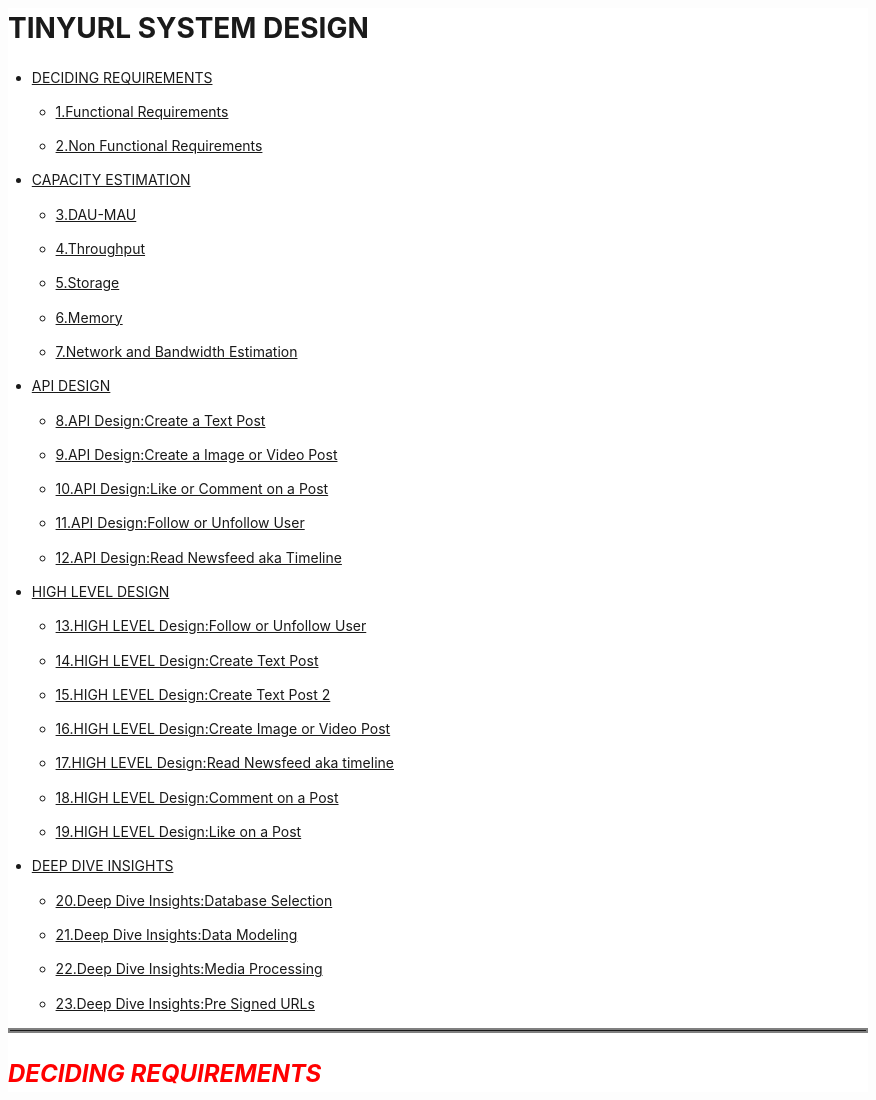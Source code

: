 # TINYURL SYSTEM DESIGN

- [DECIDING REQUIREMENTS](#deciding-requirements)
  - [1.Functional Requirements](#functional-requirements)

  - [2.Non Functional Requirements](#non-functional-requirements)

- [CAPACITY ESTIMATION](#capacity-estimation)

  - [3.DAU-MAU](#dau-mau-estimation)

  - [4.Throughput](#throughput-estimation)

  - [5.Storage](#storage-estimation)

  - [6.Memory](#memory-estimation)

  - [7.Network and Bandwidth Estimation](#network-and-bandwidth-estimation)

- [API DESIGN](#api-design)

  - [8.API Design:Create a Text Post](#api-design-create-a-text-post)

  - [9.API Design:Create a Image or Video Post](#api-design-create-a-image-or-video-post)

  - [10.API Design:Like or Comment on a Post](#api-design-like-or-comment-on-a-post)

  - [11.API Design:Follow or Unfollow User](#api-design-follow-or-unfollow-user)

  - [12.API Design:Read Newsfeed aka Timeline](#api-design-read-newsfeed-aka-timeline)

- [HIGH LEVEL DESIGN](#high-level-design)

  - [13.HIGH LEVEL Design:Follow or Unfollow User](#high-level-design-follow-or-unfollow-user)

  - [14.HIGH LEVEL Design:Create Text Post](#high-level-design-create-text-post)

  - [15.HIGH LEVEL Design:Create Text Post 2](#high-level-design-create-text-post-2)

  - [16.HIGH LEVEL Design:Create Image or Video Post](#high-level-design-create-image-or-video-post)

  - [17.HIGH LEVEL Design:Read Newsfeed aka timeline](#high-level-design-read-newsfeed-aka-timeline)

  - [18.HIGH LEVEL Design:Comment on a Post](#high-level-design-comment-on-a-post)

  - [19.HIGH LEVEL Design:Like on a Post](#high-level-design-like-on-a-post)

- [DEEP DIVE INSIGHTS](#deep-dive-insights)  

  - [20.Deep Dive Insights:Database Selection](#deep-dive-insights-database-selection)

  - [21.Deep Dive Insights:Data Modeling](#deep-dive-insights-data-modeling)

  - [22.Deep Dive Insights:Media Processing](#deep-dive-insights-media-processing)

  - [23.Deep Dive Insights:Pre Signed URLs](#deep-dive-insights-pre-signed-urls)

<hr style="border:2px solid gray">

### <p style="font-size: 24px; font-style: italic; color:red">DECIDING REQUIREMENTS</p>

